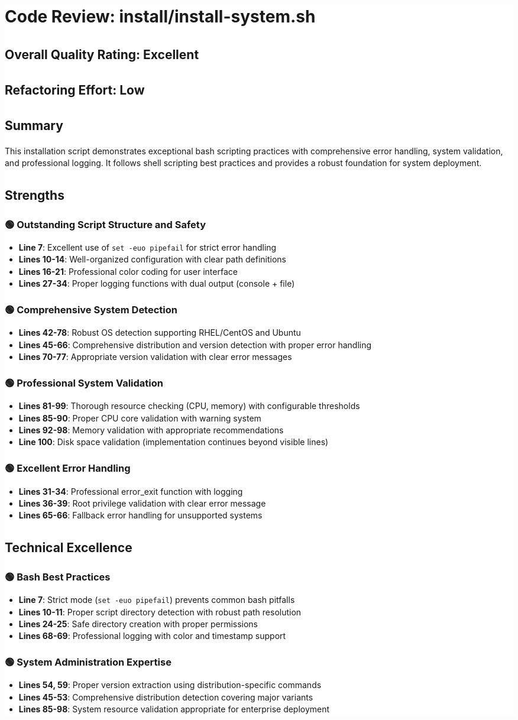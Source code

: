 # Code Review: install/install-system.sh

## Overall Quality Rating: **Excellent**
## Refactoring Effort: **Low**

## Summary
This installation script demonstrates exceptional bash scripting practices with comprehensive error handling, system validation, and professional logging. It follows shell scripting best practices and provides a robust foundation for system deployment.

## Strengths

### 🟢 Outstanding Script Structure and Safety
- **Line 7**: Excellent use of `set -euo pipefail` for strict error handling
- **Lines 10-14**: Well-organized configuration with clear path definitions
- **Lines 16-21**: Professional color coding for user interface
- **Lines 27-34**: Proper logging functions with dual output (console + file)

### 🟢 Comprehensive System Detection
- **Lines 42-78**: Robust OS detection supporting RHEL/CentOS and Ubuntu
- **Lines 45-66**: Comprehensive distribution and version detection with proper error handling
- **Lines 70-77**: Appropriate version validation with clear error messages

### 🟢 Professional System Validation
- **Lines 81-99**: Thorough resource checking (CPU, memory) with configurable thresholds
- **Lines 85-90**: Proper CPU core validation with warning system
- **Lines 92-98**: Memory validation with appropriate recommendations
- **Line 100**: Disk space validation (implementation continues beyond visible lines)

### 🟢 Excellent Error Handling
- **Lines 31-34**: Professional error_exit function with logging
- **Lines 36-39**: Root privilege validation with clear error message
- **Lines 65-66**: Fallback error handling for unsupported systems

## Technical Excellence

### 🟢 Bash Best Practices
- **Line 7**: Strict mode (`set -euo pipefail`) prevents common bash pitfalls
- **Lines 10-11**: Proper script directory detection with robust path resolution
- **Lines 24-25**: Safe directory creation with proper permissions
- **Lines 68-69**: Professional logging with color and timestamp support

### 🟢 System Administration Expertise
- **Lines 54, 59**: Proper version extraction using distribution-specific commands
- **Lines 45-53**: Comprehensive distribution detection covering major variants
- **Lines 85-98**: System resource validation appropriate for enterprise deployment
